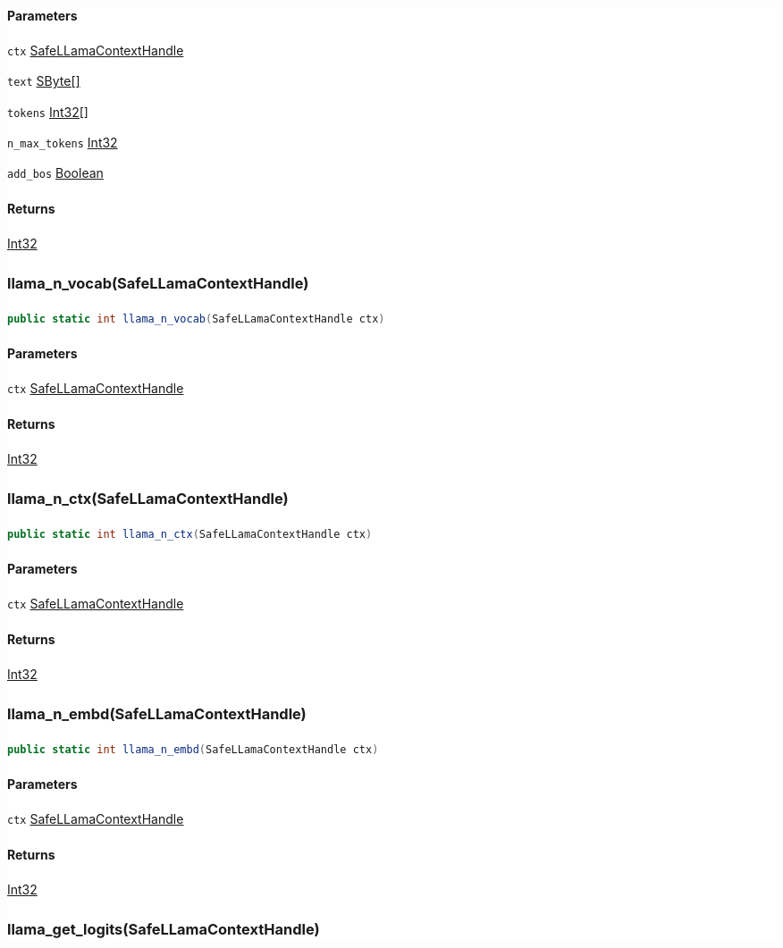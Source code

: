 #### Parameters

`ctx` [SafeLLamaContextHandle](./llama.native.safellamacontexthandle.md)<br>

`text` [SByte[]](https://docs.microsoft.com/en-us/dotnet/api/system.sbyte)<br>

`tokens` [Int32[]](https://docs.microsoft.com/en-us/dotnet/api/system.int32)<br>

`n_max_tokens` [Int32](https://docs.microsoft.com/en-us/dotnet/api/system.int32)<br>

`add_bos` [Boolean](https://docs.microsoft.com/en-us/dotnet/api/system.boolean)<br>

#### Returns

[Int32](https://docs.microsoft.com/en-us/dotnet/api/system.int32)<br>

### **llama_n_vocab(SafeLLamaContextHandle)**

```csharp
public static int llama_n_vocab(SafeLLamaContextHandle ctx)
```

#### Parameters

`ctx` [SafeLLamaContextHandle](./llama.native.safellamacontexthandle.md)<br>

#### Returns

[Int32](https://docs.microsoft.com/en-us/dotnet/api/system.int32)<br>

### **llama_n_ctx(SafeLLamaContextHandle)**

```csharp
public static int llama_n_ctx(SafeLLamaContextHandle ctx)
```

#### Parameters

`ctx` [SafeLLamaContextHandle](./llama.native.safellamacontexthandle.md)<br>

#### Returns

[Int32](https://docs.microsoft.com/en-us/dotnet/api/system.int32)<br>

### **llama_n_embd(SafeLLamaContextHandle)**

```csharp
public static int llama_n_embd(SafeLLamaContextHandle ctx)
```

#### Parameters

`ctx` [SafeLLamaContextHandle](./llama.native.safellamacontexthandle.md)<br>

#### Returns

[Int32](https://docs.microsoft.com/en-us/dotnet/api/system.int32)<br>

### **llama_get_logits(SafeLLamaContextHandle)**
